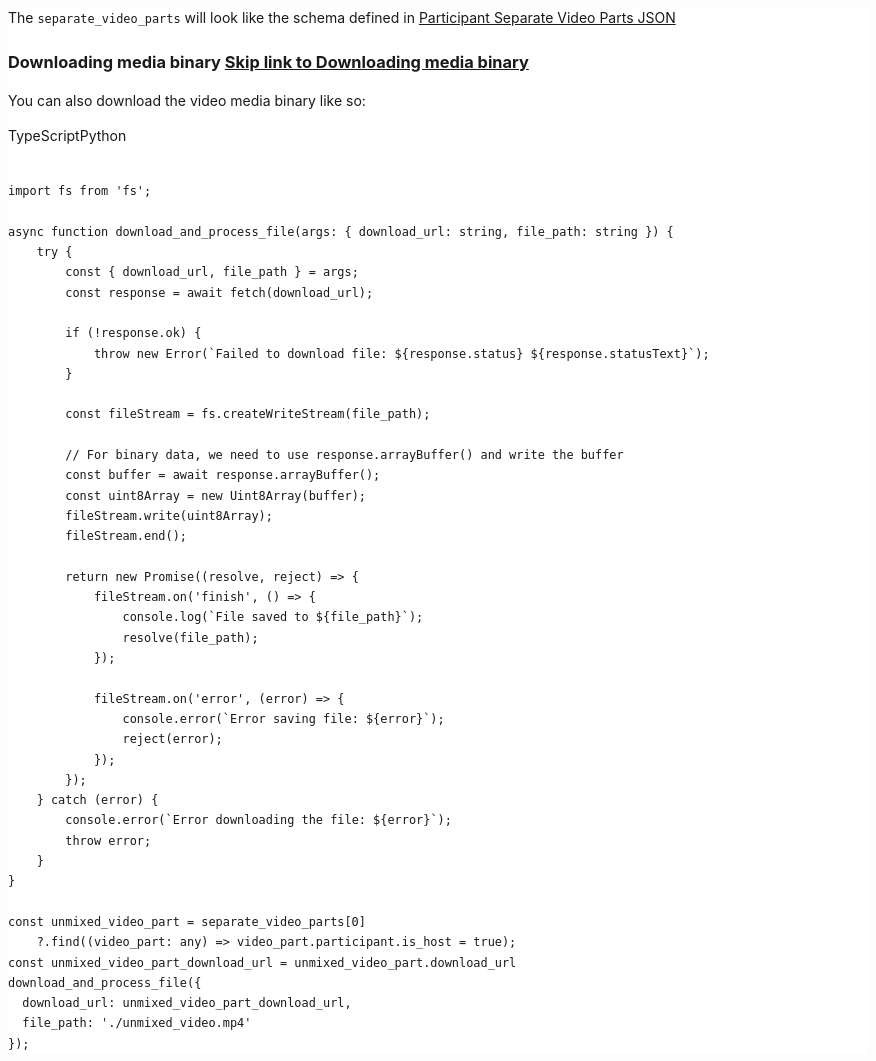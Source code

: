 The `separate_video_parts` will look like the schema defined in [Participant Separate Video Parts JSON](https://beta-docs.recall.ai/docs/download-urls#json-participant-separate-video-parts)

### Downloading media binary   [Skip link to Downloading media binary](https://docs.recall.ai/docs/how-to-get-separate-videos-per-participant-async\#downloading-media-binary)

You can also download the video media binary like so:

TypeScriptPython

```rdmd-code lang-typescript theme-light

import fs from 'fs';

async function download_and_process_file(args: { download_url: string, file_path: string }) {
    try {
        const { download_url, file_path } = args;
        const response = await fetch(download_url);

        if (!response.ok) {
            throw new Error(`Failed to download file: ${response.status} ${response.statusText}`);
        }

        const fileStream = fs.createWriteStream(file_path);

        // For binary data, we need to use response.arrayBuffer() and write the buffer
        const buffer = await response.arrayBuffer();
        const uint8Array = new Uint8Array(buffer);
        fileStream.write(uint8Array);
        fileStream.end();

        return new Promise((resolve, reject) => {
            fileStream.on('finish', () => {
                console.log(`File saved to ${file_path}`);
                resolve(file_path);
            });

            fileStream.on('error', (error) => {
                console.error(`Error saving file: ${error}`);
                reject(error);
            });
        });
    } catch (error) {
        console.error(`Error downloading the file: ${error}`);
        throw error;
    }
}

const unmixed_video_part = separate_video_parts[0]
	?.find((video_part: any) => video_part.participant.is_host = true);
const unmixed_video_part_download_url = unmixed_video_part.download_url
download_and_process_file({
  download_url: unmixed_video_part_download_url,
  file_path: './unmixed_video.mp4'
});

```
